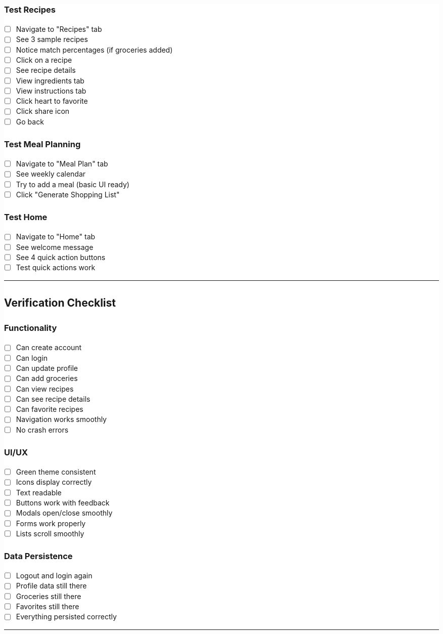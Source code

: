 ### Test Recipes
- [ ] Navigate to "Recipes" tab
- [ ] See 3 sample recipes
- [ ] Notice match percentages (if groceries added)
- [ ] Click on a recipe
- [ ] See recipe details
- [ ] View ingredients tab
- [ ] View instructions tab
- [ ] Click heart to favorite
- [ ] Click share icon
- [ ] Go back

### Test Meal Planning
- [ ] Navigate to "Meal Plan" tab
- [ ] See weekly calendar
- [ ] Try to add a meal (basic UI ready)
- [ ] Click "Generate Shopping List"

### Test Home
- [ ] Navigate to "Home" tab
- [ ] See welcome message
- [ ] See 4 quick action buttons
- [ ] Test quick actions work

---

## Verification Checklist

### Functionality
- [ ] Can create account
- [ ] Can login
- [ ] Can update profile
- [ ] Can add groceries
- [ ] Can view recipes
- [ ] Can see recipe details
- [ ] Can favorite recipes
- [ ] Navigation works smoothly
- [ ] No crash errors

### UI/UX
- [ ] Green theme consistent
- [ ] Icons display correctly
- [ ] Text readable
- [ ] Buttons work with feedback
- [ ] Modals open/close smoothly
- [ ] Forms work properly
- [ ] Lists scroll smoothly

### Data Persistence
- [ ] Logout and login again
- [ ] Profile data still there
- [ ] Groceries still there
- [ ] Favorites still there
- [ ] Everything persisted correctly

---